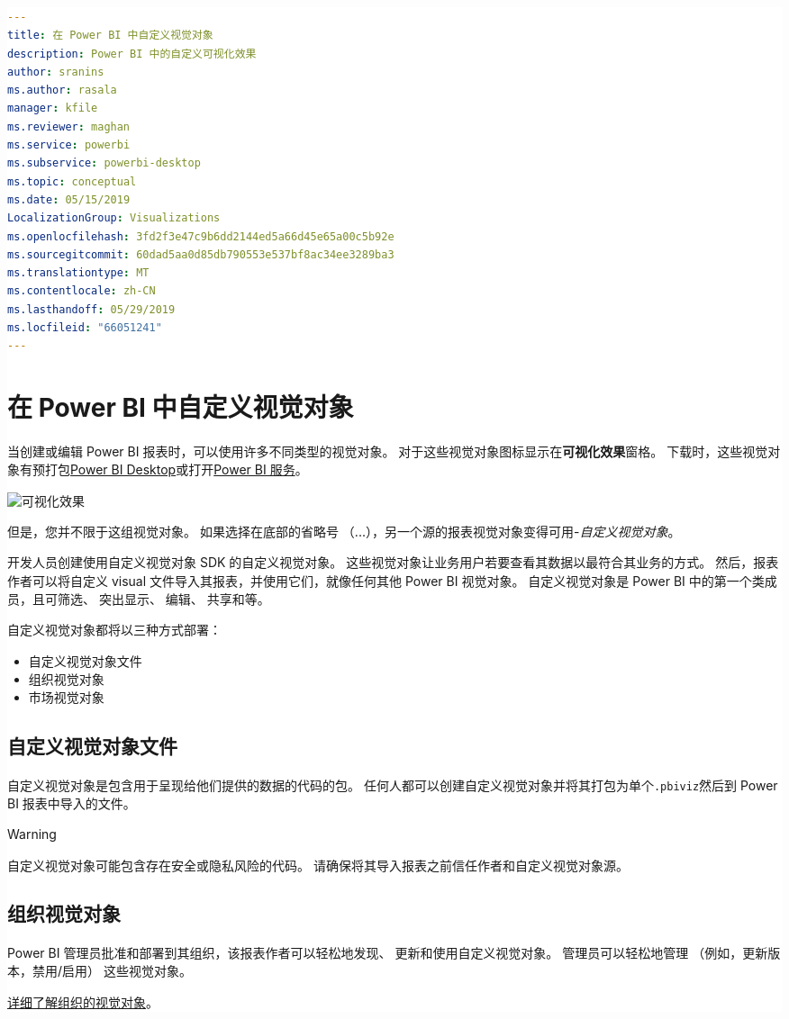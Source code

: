 ```yaml
---
title: 在 Power BI 中自定义视觉对象
description: Power BI 中的自定义可视化效果
author: sranins
ms.author: rasala
manager: kfile
ms.reviewer: maghan
ms.service: powerbi
ms.subservice: powerbi-desktop
ms.topic: conceptual
ms.date: 05/15/2019
LocalizationGroup: Visualizations
ms.openlocfilehash: 3fd2f3e47c9b6dd2144ed5a66d45e65a00c5b92e
ms.sourcegitcommit: 60dad5aa0d85db790553e537bf8ac34ee3289ba3
ms.translationtype: MT
ms.contentlocale: zh-CN
ms.lasthandoff: 05/29/2019
ms.locfileid: "66051241"
---
```

# <a name="custom-visuals-in-power-bi"></a>在 Power BI 中自定义视觉对象

当创建或编辑 Power BI 报表时，可以使用许多不同类型的视觉对象。 对于这些视觉对象图标显示在**可视化效果**窗格。 下载时，这些视觉对象有预打包[Power BI Desktop](https://powerbi.microsoft.com/desktop/)或打开[Power BI 服务](https://app.powerbi.com)。

![可视化效果](media/power-bi-custom-visuals/power-bi-visualizations.png)

但是，您并不限于这组视觉对象。 如果选择在底部的省略号 （...），另一个源的报表视觉对象变得可用-*自定义视觉对象*。

开发人员创建使用自定义视觉对象 SDK 的自定义视觉对象。 这些视觉对象让业务用户若要查看其数据以最符合其业务的方式。 然后，报表作者可以将自定义 visual 文件导入其报表，并使用它们，就像任何其他 Power BI 视觉对象。 自定义视觉对象是 Power BI 中的第一个类成员，且可筛选、 突出显示、 编辑、 共享和等。

自定义视觉对象都将以三种方式部署：

* 自定义视觉对象文件
* 组织视觉对象
* 市场视觉对象

## <a name="custom-visual-files"></a>自定义视觉对象文件

自定义视觉对象是包含用于呈现给他们提供的数据的代码的包。 任何人都可以创建自定义视觉对象并将其打包为单个`.pbiviz`然后到 Power BI 报表中导入的文件。

> [!WARNING]
> 自定义视觉对象可能包含存在安全或隐私风险的代码。 请确保将其导入报表之前信任作者和自定义视觉对象源。

## <a name="organizational-visuals"></a>组织视觉对象

Power BI 管理员批准和部署到其组织，该报表作者可以轻松地发现、 更新和使用自定义视觉对象。 管理员可以轻松地管理 （例如，更新版本，禁用/启用） 这些视觉对象。

 [详细了解组织的视觉对象](power-bi-custom-visuals-organization.md)。

